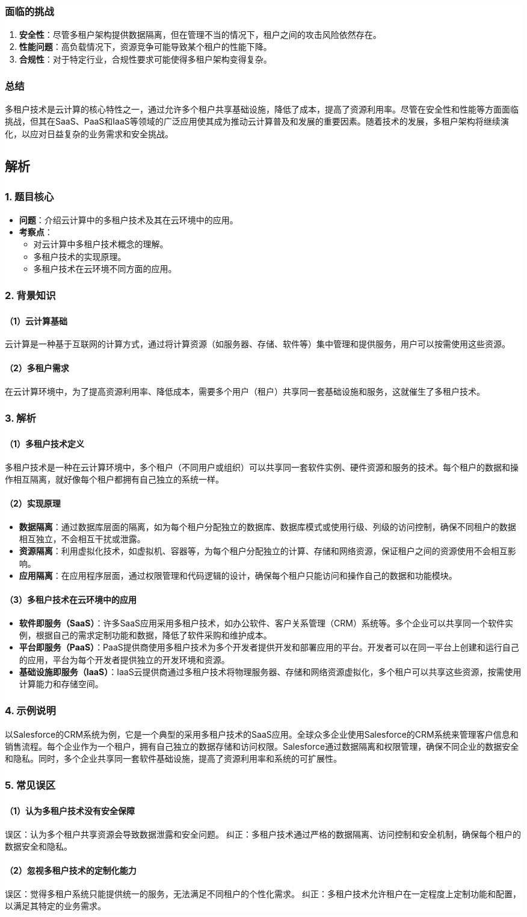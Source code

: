 ### 面临的挑战

1. **安全性**：尽管多租户架构提供数据隔离，但在管理不当的情况下，租户之间的攻击风险依然存在。
2. **性能问题**：高负载情况下，资源竞争可能导致某个租户的性能下降。
3. **合规性**：对于特定行业，合规性要求可能使得多租户架构变得复杂。

### 总结

多租户技术是云计算的核心特性之一，通过允许多个租户共享基础设施，降低了成本，提高了资源利用率。尽管在安全性和性能等方面面临挑战，但其在SaaS、PaaS和IaaS等领域的广泛应用使其成为推动云计算普及和发展的重要因素。随着技术的发展，多租户架构将继续演化，以应对日益复杂的业务需求和安全挑战。

## 解析

### 1. 题目核心
- **问题**：介绍云计算中的多租户技术及其在云环境中的应用。
- **考察点**：
  - 对云计算中多租户技术概念的理解。
  - 多租户技术的实现原理。
  - 多租户技术在云环境不同方面的应用。

### 2. 背景知识
#### （1）云计算基础
云计算是一种基于互联网的计算方式，通过将计算资源（如服务器、存储、软件等）集中管理和提供服务，用户可以按需使用这些资源。
#### （2）多租户需求
在云计算环境中，为了提高资源利用率、降低成本，需要多个用户（租户）共享同一套基础设施和服务，这就催生了多租户技术。

### 3. 解析
#### （1）多租户技术定义
多租户技术是一种在云计算环境中，多个租户（不同用户或组织）可以共享同一套软件实例、硬件资源和服务的技术。每个租户的数据和操作相互隔离，就好像每个租户都拥有自己独立的系统一样。
#### （2）实现原理
 - **数据隔离**：通过数据库层面的隔离，如为每个租户分配独立的数据库、数据库模式或使用行级、列级的访问控制，确保不同租户的数据相互独立，不会相互干扰或泄露。
 - **资源隔离**：利用虚拟化技术，如虚拟机、容器等，为每个租户分配独立的计算、存储和网络资源，保证租户之间的资源使用不会相互影响。
 - **应用隔离**：在应用程序层面，通过权限管理和代码逻辑的设计，确保每个租户只能访问和操作自己的数据和功能模块。
#### （3）多租户技术在云环境中的应用
 - **软件即服务（SaaS）**：许多SaaS应用采用多租户技术，如办公软件、客户关系管理（CRM）系统等。多个企业可以共享同一个软件实例，根据自己的需求定制功能和数据，降低了软件采购和维护成本。
 - **平台即服务（PaaS）**：PaaS提供商使用多租户技术为多个开发者提供开发和部署应用的平台。开发者可以在同一平台上创建和运行自己的应用，平台为每个开发者提供独立的开发环境和资源。
 - **基础设施即服务（IaaS）**：IaaS云提供商通过多租户技术将物理服务器、存储和网络资源虚拟化，多个租户可以共享这些资源，按需使用计算能力和存储空间。

### 4. 示例说明
以Salesforce的CRM系统为例，它是一个典型的采用多租户技术的SaaS应用。全球众多企业使用Salesforce的CRM系统来管理客户信息和销售流程。每个企业作为一个租户，拥有自己独立的数据存储和访问权限。Salesforce通过数据隔离和权限管理，确保不同企业的数据安全和隐私。同时，多个企业共享同一套软件基础设施，提高了资源利用率和系统的可扩展性。

### 5. 常见误区
#### （1）认为多租户技术没有安全保障
误区：认为多个租户共享资源会导致数据泄露和安全问题。
纠正：多租户技术通过严格的数据隔离、访问控制和安全机制，确保每个租户的数据安全和隐私。
#### （2）忽视多租户技术的定制化能力
误区：觉得多租户系统只能提供统一的服务，无法满足不同租户的个性化需求。
纠正：多租户技术允许租户在一定程度上定制功能和配置，以满足其特定的业务需求。
